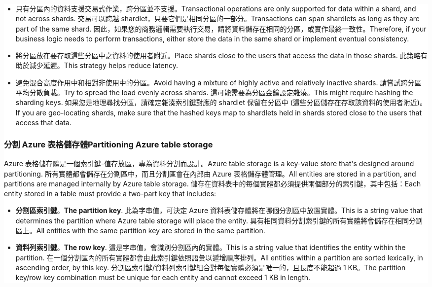 - <span data-ttu-id="20e09-164">只有分區內的資料支援交易式作業，跨分區並不支援。</span><span class="sxs-lookup"><span data-stu-id="20e09-164">Transactional operations are only supported for data within a shard, and not across shards.</span></span> <span data-ttu-id="20e09-165">交易可以跨越 shardlet，只要它們是相同分區的一部分。</span><span class="sxs-lookup"><span data-stu-id="20e09-165">Transactions can span shardlets as long as they are part of the same shard.</span></span> <span data-ttu-id="20e09-166">因此，如果您的商務邏輯需要執行交易，請將資料儲存在相同的分區，或實作最終一致性。</span><span class="sxs-lookup"><span data-stu-id="20e09-166">Therefore, if your business logic needs to perform transactions, either store the data in the same shard or implement eventual consistency.</span></span>

- <span data-ttu-id="20e09-167">將分區放在要存取這些分區中之資料的使用者附近。</span><span class="sxs-lookup"><span data-stu-id="20e09-167">Place shards close to the users that access the data in those shards.</span></span> <span data-ttu-id="20e09-168">此策略有助於減少延遲。</span><span class="sxs-lookup"><span data-stu-id="20e09-168">This strategy helps reduce latency.</span></span>

- <span data-ttu-id="20e09-169">避免混合高度作用中和相對非使用中的分區。</span><span class="sxs-lookup"><span data-stu-id="20e09-169">Avoid having a mixture of highly active and relatively inactive shards.</span></span> <span data-ttu-id="20e09-170">請嘗試跨分區平均分散負載。</span><span class="sxs-lookup"><span data-stu-id="20e09-170">Try to spread the load evenly across shards.</span></span> <span data-ttu-id="20e09-171">這可能需要為分區金鑰設定雜湊。</span><span class="sxs-lookup"><span data-stu-id="20e09-171">This might require hashing the sharding keys.</span></span> <span data-ttu-id="20e09-172">如果您是地理尋找分區，請確定雜湊索引鍵對應的 shardlet 保留在分區中 (這些分區儲存在存取該資料的使用者附近)。</span><span class="sxs-lookup"><span data-stu-id="20e09-172">If you are geo-locating shards, make sure that the hashed keys map to shardlets held in shards stored close to the users that access that data.</span></span>

### <a name="partitioning-azure-table-storage"></a><span data-ttu-id="20e09-173">分割 Azure 表格儲存體</span><span class="sxs-lookup"><span data-stu-id="20e09-173">Partitioning Azure table storage</span></span>

<span data-ttu-id="20e09-174">Azure 表格儲存體是一個索引鍵-值存放區，專為資料分割而設計。</span><span class="sxs-lookup"><span data-stu-id="20e09-174">Azure table storage is a key-value store that's designed around partitioning.</span></span> <span data-ttu-id="20e09-175">所有實體都會儲存在分割區中，而且分割區會在內部由 Azure 表格儲存體管理。</span><span class="sxs-lookup"><span data-stu-id="20e09-175">All entities are stored in a partition, and partitions are managed internally by Azure table storage.</span></span> <span data-ttu-id="20e09-176">儲存在資料表中的每個實體都必須提供兩個部分的索引鍵，其中包括：</span><span class="sxs-lookup"><span data-stu-id="20e09-176">Each entity stored in a table must provide a two-part key that includes:</span></span>

- <span data-ttu-id="20e09-177">**分割區索引鍵**。</span><span class="sxs-lookup"><span data-stu-id="20e09-177">**The partition key**.</span></span> <span data-ttu-id="20e09-178">此為字串值，可決定 Azure 資料表儲存體將在哪個分割區中放置實體。</span><span class="sxs-lookup"><span data-stu-id="20e09-178">This is a string value that determines the partition where Azure table storage will place the entity.</span></span> <span data-ttu-id="20e09-179">具有相同資料分割索引鍵的所有實體將會儲存在相同分割區上。</span><span class="sxs-lookup"><span data-stu-id="20e09-179">All entities with the same partition key are stored in the same partition.</span></span>

- <span data-ttu-id="20e09-180">**資料列索引鍵**。</span><span class="sxs-lookup"><span data-stu-id="20e09-180">**The row key**.</span></span> <span data-ttu-id="20e09-181">這是字串值，會識別分割區內的實體。</span><span class="sxs-lookup"><span data-stu-id="20e09-181">This is a string value that identifies the entity within the partition.</span></span> <span data-ttu-id="20e09-182">在一個分割區內的所有實體都會由此索引鍵依照語彙以遞增順序排列。</span><span class="sxs-lookup"><span data-stu-id="20e09-182">All entities within a partition are sorted lexically, in ascending order, by this key.</span></span> <span data-ttu-id="20e09-183">分割區索引鍵/資料列索引鍵組合對每個實體必須是唯一的，且長度不能超過 1 KB。</span><span class="sxs-lookup"><span data-stu-id="20e09-183">The partition key/row key combination must be unique for each entity and cannot exceed 1 KB in length.</span></span>
